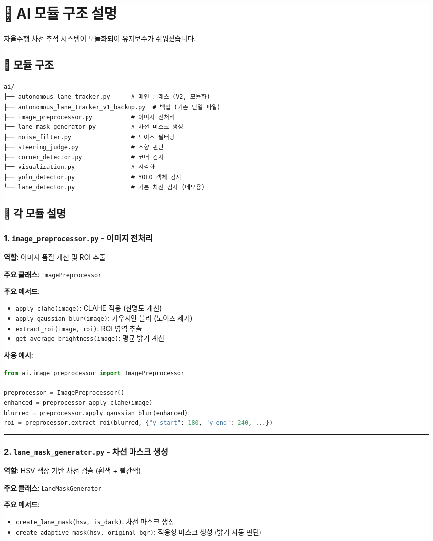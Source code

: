 # 🧩 AI 모듈 구조 설명

자율주행 차선 추적 시스템이 모듈화되어 유지보수가 쉬워졌습니다.

## 📁 모듈 구조

```
ai/
├── autonomous_lane_tracker.py      # 메인 클래스 (V2, 모듈화)
├── autonomous_lane_tracker_v1_backup.py  # 백업 (기존 단일 파일)
├── image_preprocessor.py           # 이미지 전처리
├── lane_mask_generator.py          # 차선 마스크 생성
├── noise_filter.py                 # 노이즈 필터링
├── steering_judge.py               # 조향 판단
├── corner_detector.py              # 코너 감지
├── visualization.py                # 시각화
├── yolo_detector.py                # YOLO 객체 감지
└── lane_detector.py                # 기본 차선 감지 (데모용)
```

## 🔧 각 모듈 설명

### 1. `image_preprocessor.py` - 이미지 전처리

**역할**: 이미지 품질 개선 및 ROI 추출

**주요 클래스**: `ImagePreprocessor`

**주요 메서드**:
- `apply_clahe(image)`: CLAHE 적용 (선명도 개선)
- `apply_gaussian_blur(image)`: 가우시안 블러 (노이즈 제거)
- `extract_roi(image, roi)`: ROI 영역 추출
- `get_average_brightness(image)`: 평균 밝기 계산

**사용 예시**:
```python
from ai.image_preprocessor import ImagePreprocessor

preprocessor = ImagePreprocessor()
enhanced = preprocessor.apply_clahe(image)
blurred = preprocessor.apply_gaussian_blur(enhanced)
roi = preprocessor.extract_roi(blurred, {"y_start": 180, "y_end": 240, ...})
```

---

### 2. `lane_mask_generator.py` - 차선 마스크 생성

**역할**: HSV 색상 기반 차선 검출 (흰색 + 빨간색)

**주요 클래스**: `LaneMaskGenerator`

**주요 메서드**:
- `create_lane_mask(hsv, is_dark)`: 차선 마스크 생성
- `create_adaptive_mask(hsv, original_bgr)`: 적응형 마스크 생성 (밝기 자동 판단)
